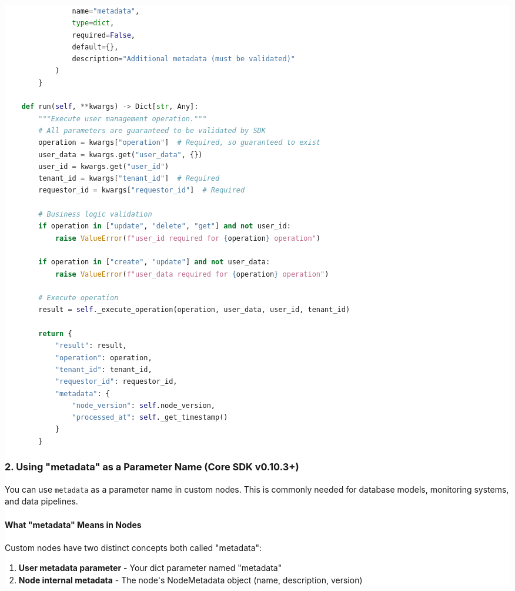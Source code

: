 ```python
                name="metadata",
                type=dict,
                required=False,
                default={},
                description="Additional metadata (must be validated)"
            )
        }

    def run(self, **kwargs) -> Dict[str, Any]:
        """Execute user management operation."""
        # All parameters are guaranteed to be validated by SDK
        operation = kwargs["operation"]  # Required, so guaranteed to exist
        user_data = kwargs.get("user_data", {})
        user_id = kwargs.get("user_id")
        tenant_id = kwargs["tenant_id"]  # Required
        requestor_id = kwargs["requestor_id"]  # Required

        # Business logic validation
        if operation in ["update", "delete", "get"] and not user_id:
            raise ValueError(f"user_id required for {operation} operation")

        if operation in ["create", "update"] and not user_data:
            raise ValueError(f"user_data required for {operation} operation")

        # Execute operation
        result = self._execute_operation(operation, user_data, user_id, tenant_id)

        return {
            "result": result,
            "operation": operation,
            "tenant_id": tenant_id,
            "requestor_id": requestor_id,
            "metadata": {
                "node_version": self.node_version,
                "processed_at": self._get_timestamp()
            }
        }
```

### 2. Using "metadata" as a Parameter Name (Core SDK v0.10.3+)

You can use `metadata` as a parameter name in custom nodes. This is commonly needed for database models, monitoring systems, and data pipelines.

#### What "metadata" Means in Nodes

Custom nodes have two distinct concepts both called "metadata":

1. **User metadata parameter** - Your dict parameter named "metadata"
2. **Node internal metadata** - The node's NodeMetadata object (name, description, version)
